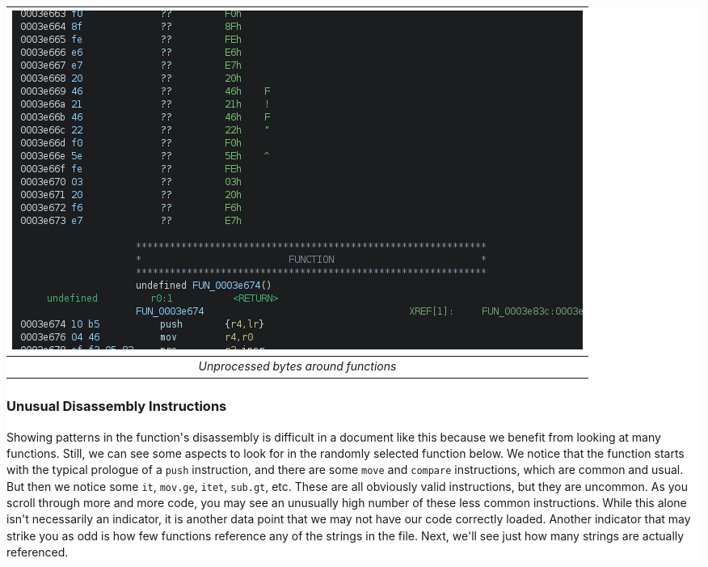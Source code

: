| ![unprocessed-bytes](/assets/images/disassemble-wall-connector-firmware/unprocessed-bytes-near-function.png) |
| :--: |
| *Unprocessed bytes around functions* |

### Unusual Disassembly Instructions

Showing patterns in the function's disassembly is difficult in a document like this because we benefit from looking at many functions. Still, we can see some aspects to look for in the randomly selected function below. We notice that the function starts with the typical prologue of a `push` instruction, and there are some `move` and `compare` instructions, which are common and usual. But then we notice some `it`, `mov.ge`, `itet`, `sub.gt`, etc. These are all obviously valid instructions, but they are uncommon. As you scroll through more and more code, you may see an unusually high number of these less common instructions. While this alone isn't necessarily an indicator, it is another data point that we may not have our code correctly loaded. Another indicator that may strike you as odd is how few functions reference any of the strings in the file. Next, we'll see just how many strings are actually referenced.
